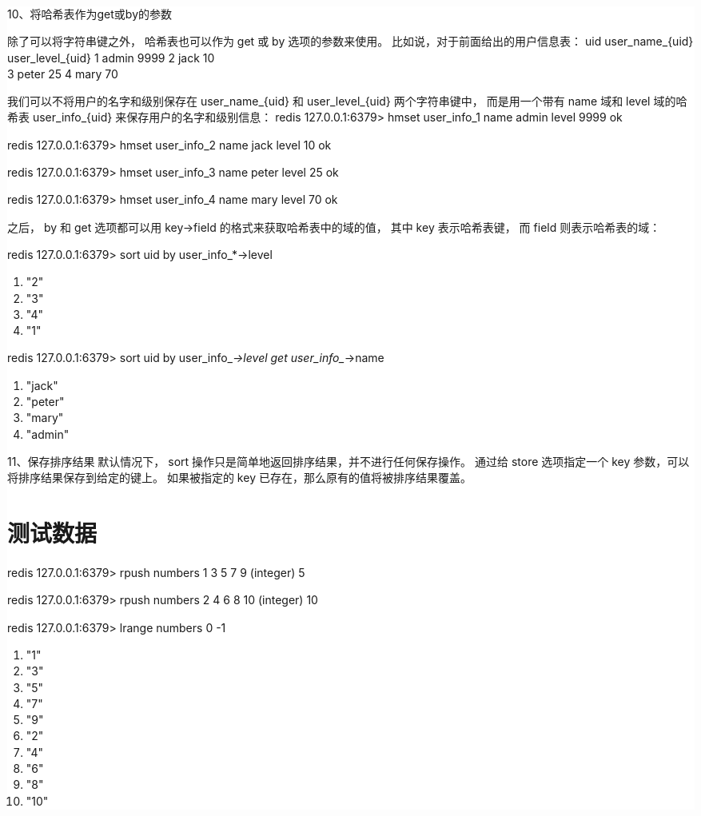 10、将哈希表作为get或by的参数

除了可以将字符串键之外， 哈希表也可以作为 get 或 by 选项的参数来使用。
比如说，对于前面给出的用户信息表：
   uid         user_name_{uid}         user_level_{uid}
    1               admin                   9999
    2               jack                    10     
    3               peter                   25
    4               mary                    70
    
我们可以不将用户的名字和级别保存在 user_name_{uid} 和 user_level_{uid} 两个字符串键中， 而是用一个带有 name 域和 level 域的哈希表 user_info_{uid} 来保存用户的名字和级别信息：
redis 127.0.0.1:6379> hmset user_info_1 name admin level 9999
ok

redis 127.0.0.1:6379> hmset user_info_2 name jack level 10
ok

redis 127.0.0.1:6379> hmset user_info_3 name peter level 25
ok

redis 127.0.0.1:6379> hmset user_info_4 name mary level 70
ok

之后， by 和 get 选项都可以用 key->field 的格式来获取哈希表中的域的值， 其中 key 表示哈希表键， 而 field 则表示哈希表的域：

redis 127.0.0.1:6379> sort uid by user_info_*->level
1) "2"
2) "3"
3) "4"
4) "1"

redis 127.0.0.1:6379> sort uid by user_info_*->level get user_info_*->name
1) "jack"
2) "peter"
3) "mary"
4) "admin"

11、保存排序结果
默认情况下， sort 操作只是简单地返回排序结果，并不进行任何保存操作。
通过给 store 选项指定一个 key 参数，可以将排序结果保存到给定的键上。
如果被指定的 key 已存在，那么原有的值将被排序结果覆盖。

# 测试数据
redis 127.0.0.1:6379> rpush numbers 1 3 5 7 9
(integer) 5

redis 127.0.0.1:6379> rpush numbers 2 4 6 8 10
(integer) 10

redis 127.0.0.1:6379> lrange numbers 0 -1
1) "1"
2) "3"
3) "5"
4) "7"
5) "9"
6) "2"
7) "4"
8) "6"
9) "8"
10) "10"
